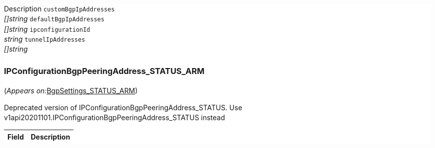 <th>Description</th>
</tr>
</thead>
<tbody>
<tr>
<td>
<code>customBgpIpAddresses</code><br/>
<em>
[]string
</em>
</td>
<td>
</td>
</tr>
<tr>
<td>
<code>defaultBgpIpAddresses</code><br/>
<em>
[]string
</em>
</td>
<td>
</td>
</tr>
<tr>
<td>
<code>ipconfigurationId</code><br/>
<em>
string
</em>
</td>
<td>
</td>
</tr>
<tr>
<td>
<code>tunnelIpAddresses</code><br/>
<em>
[]string
</em>
</td>
<td>
</td>
</tr>
</tbody>
</table>
<h3 id="network.azure.com/v1beta20201101.IPConfigurationBgpPeeringAddress_STATUS_ARM">IPConfigurationBgpPeeringAddress_STATUS_ARM
</h3>
<p>
(<em>Appears on:</em><a href="#network.azure.com/v1beta20201101.BgpSettings_STATUS_ARM">BgpSettings_STATUS_ARM</a>)
</p>
<div>
<p>Deprecated version of IPConfigurationBgpPeeringAddress_STATUS. Use v1api20201101.IPConfigurationBgpPeeringAddress_STATUS instead</p>
</div>
<table>
<thead>
<tr>
<th>Field</th>
<th>Description</th>
</tr>
</thead>